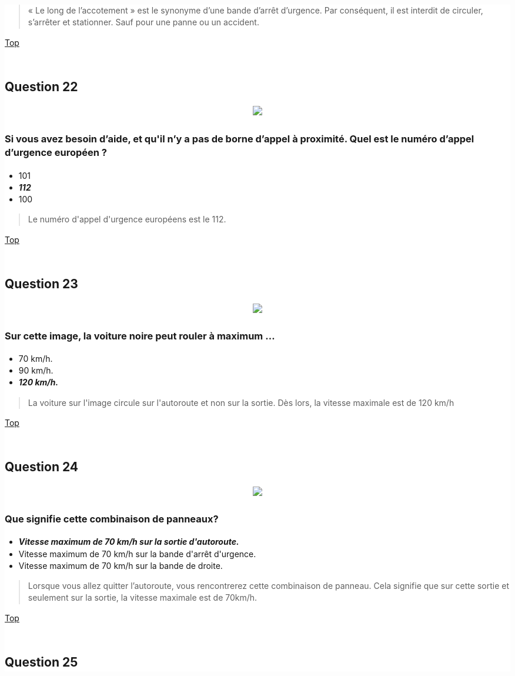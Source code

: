 > « Le long de l’accotement » est le synonyme d’une bande d’arrêt d’urgence. Par conséquent, il est interdit de circuler, s’arrêter et stationner. Sauf pour une panne ou un accident.

[Top](02%20-%20L’autoroute%20et%20route%20pour%20automobile.md)<br /><br />

## Question 22

<center><img src="https://storage.googleapis.com/le-permis-belge-cdn/questionnaires/64f4b355-42ba-44a1-acd8-21f11b0df7e1/5f5f83ae-6022-4733-8a1a-16ebb2e01f81/question.jpg" style="margin: auto auto; max-height: 400px;"></center>

### Si vous avez besoin d’aide, et qu'il n’y a pas de borne d’appel à proximité. Quel est le numéro d’appel d’urgence européen ?

- 101
- ***112***
- 100

> Le numéro d'appel d'urgence européens est le 112.

[Top](02%20-%20L’autoroute%20et%20route%20pour%20automobile.md)<br /><br />

## Question 23

<center><img src="https://storage.googleapis.com/le-permis-belge-cdn/questionnaires/64f4b355-42ba-44a1-acd8-21f11b0df7e1/ae628d4d-b6dc-413b-9529-80095d25e0b7/question.png" style="margin: auto auto; max-height: 400px;"></center>

### Sur cette image, la voiture noire peut rouler à maximum …

- 70 km/h.
- 90 km/h.
- ***120 km/h.***

> La voiture sur l'image circule sur l'autoroute et non sur la sortie. Dès lors, la vitesse maximale est de 120 km/h

[Top](02%20-%20L’autoroute%20et%20route%20pour%20automobile.md)<br /><br />

## Question 24

<center><img src="https://storage.googleapis.com/le-permis-belge-cdn/questionnaires/64f4b355-42ba-44a1-acd8-21f11b0df7e1/6b49ce3b-c9d1-48b9-994f-00fd859d1747/question.png" style="margin: auto auto; max-height: 400px;"></center>

### Que signifie cette combinaison de panneaux?

- ***Vitesse maximum de 70 km/h sur la sortie d'autoroute.***
- Vitesse maximum de 70 km/h sur la bande d'arrêt d'urgence.
- Vitesse maximum de 70 km/h sur la bande de droite.

> Lorsque vous allez quitter l’autoroute, vous rencontrerez cette combinaison de panneau. Cela signifie que sur cette sortie et seulement sur la sortie, la vitesse maximale est de 70km/h.

[Top](02%20-%20L’autoroute%20et%20route%20pour%20automobile.md)<br /><br />

## Question 25
